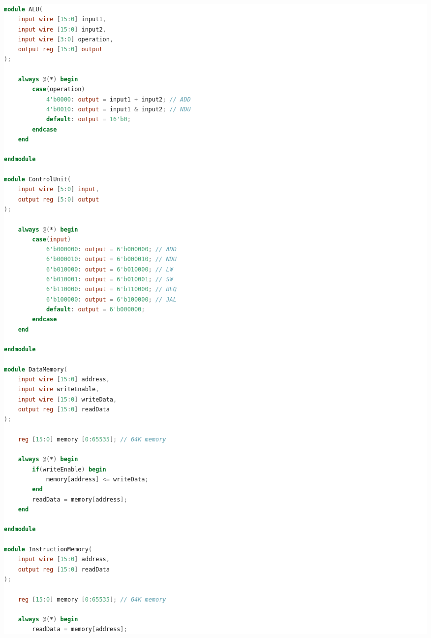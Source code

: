 ```verilog
module ALU(
    input wire [15:0] input1,
    input wire [15:0] input2,
    input wire [3:0] operation,
    output reg [15:0] output
);

    always @(*) begin
        case(operation)
            4'b0000: output = input1 + input2; // ADD
            4'b0010: output = input1 & input2; // NDU
            default: output = 16'b0;
        endcase
    end

endmodule

module ControlUnit(
    input wire [5:0] input,
    output reg [5:0] output
);

    always @(*) begin
        case(input)
            6'b000000: output = 6'b000000; // ADD
            6'b000010: output = 6'b000010; // NDU
            6'b010000: output = 6'b010000; // LW
            6'b010001: output = 6'b010001; // SW
            6'b110000: output = 6'b110000; // BEQ
            6'b100000: output = 6'b100000; // JAL
            default: output = 6'b000000;
        endcase
    end

endmodule

module DataMemory(
    input wire [15:0] address,
    input wire writeEnable,
    input wire [15:0] writeData,
    output reg [15:0] readData
);

    reg [15:0] memory [0:65535]; // 64K memory

    always @(*) begin
        if(writeEnable) begin
            memory[address] <= writeData;
        end
        readData = memory[address];
    end

endmodule

module InstructionMemory(
    input wire [15:0] address,
    output reg [15:0] readData
);

    reg [15:0] memory [0:65535]; // 64K memory

    always @(*) begin
        readData = memory[address];
```